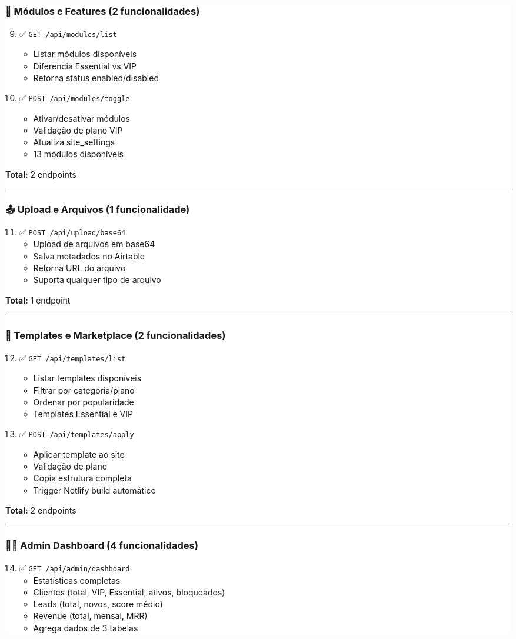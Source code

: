 
### **🧩 Módulos e Features (2 funcionalidades)**

9. ✅ `GET /api/modules/list`
   - Listar módulos disponíveis
   - Diferencia Essential vs VIP
   - Retorna status enabled/disabled

10. ✅ `POST /api/modules/toggle`
    - Ativar/desativar módulos
    - Validação de plano VIP
    - Atualiza site_settings
    - 13 módulos disponíveis

**Total:** 2 endpoints

---

### **📤 Upload e Arquivos (1 funcionalidade)**

11. ✅ `POST /api/upload/base64`
    - Upload de arquivos em base64
    - Salva metadados no Airtable
    - Retorna URL do arquivo
    - Suporta qualquer tipo de arquivo

**Total:** 1 endpoint

---

### **🎨 Templates e Marketplace (2 funcionalidades)**

12. ✅ `GET /api/templates/list`
    - Listar templates disponíveis
    - Filtrar por categoria/plano
    - Ordenar por popularidade
    - Templates Essential e VIP

13. ✅ `POST /api/templates/apply`
    - Aplicar template ao site
    - Validação de plano
    - Copia estrutura completa
    - Trigger Netlify build automático

**Total:** 2 endpoints

---

### **👨‍💼 Admin Dashboard (4 funcionalidades)**

14. ✅ `GET /api/admin/dashboard`
    - Estatísticas completas
    - Clientes (total, VIP, Essential, ativos, bloqueados)
    - Leads (total, novos, score médio)
    - Revenue (total, mensal, MRR)
    - Agrega dados de 3 tabelas

